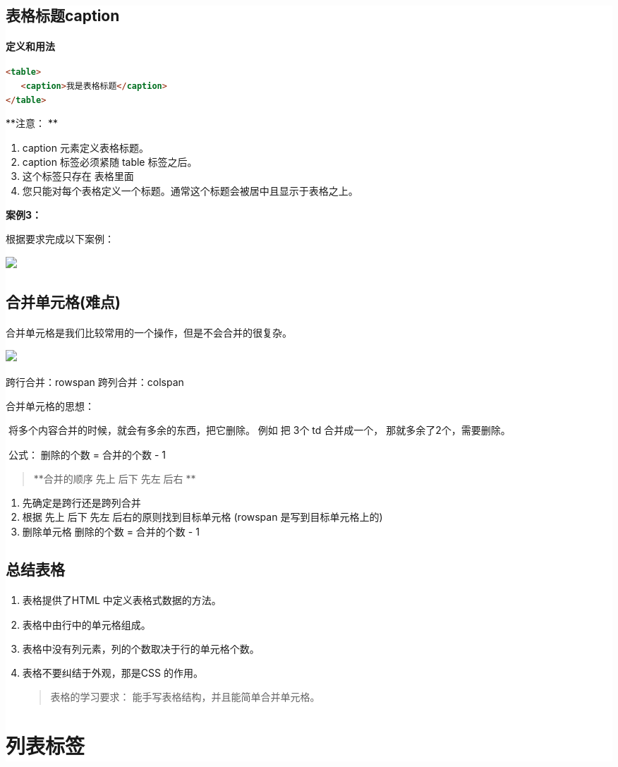 ## 表格标题caption

**定义和用法**

```html
<table>
   <caption>我是表格标题</caption>
</table>
```

**注意： **

1. caption 元素定义表格标题。
2. caption 标签必须紧随 table 标签之后。
3. 这个标签只存在 表格里面
4. 您只能对每个表格定义一个标题。通常这个标题会被居中且显示于表格之上。

**案例3：**

根据要求完成以下案例：

<img src="chui.png" />

## 合并单元格(难点)

合并单元格是我们比较常用的一个操作，但是不会合并的很复杂。

<img src="he.jpg" />

跨行合并：rowspan    跨列合并：colspan

合并单元格的思想：

​     将多个内容合并的时候，就会有多余的东西，把它删除。    例如 把 3个 td 合并成一个， 那就多余了2个，需要删除。

​     公式：  删除的个数  =  合并的个数  - 1   

> **合并的顺序 先上 后下   先左  后右 **

1. 先确定是跨行还是跨列合并
2. 根据 先上 后下   先左  后右的原则找到目标单元格 (rowspan 是写到目标单元格上的)
3. 删除单元格   删除的个数  =  合并的个数  - 1  

## 总结表格

1. 表格提供了HTML 中定义表格式数据的方法。

2. 表格中由行中的单元格组成。

3. 表格中没有列元素，列的个数取决于行的单元格个数。

4. 表格不要纠结于外观，那是CSS 的作用。

   > 表格的学习要求：  能手写表格结构，并且能简单合并单元格。

# 列表标签
